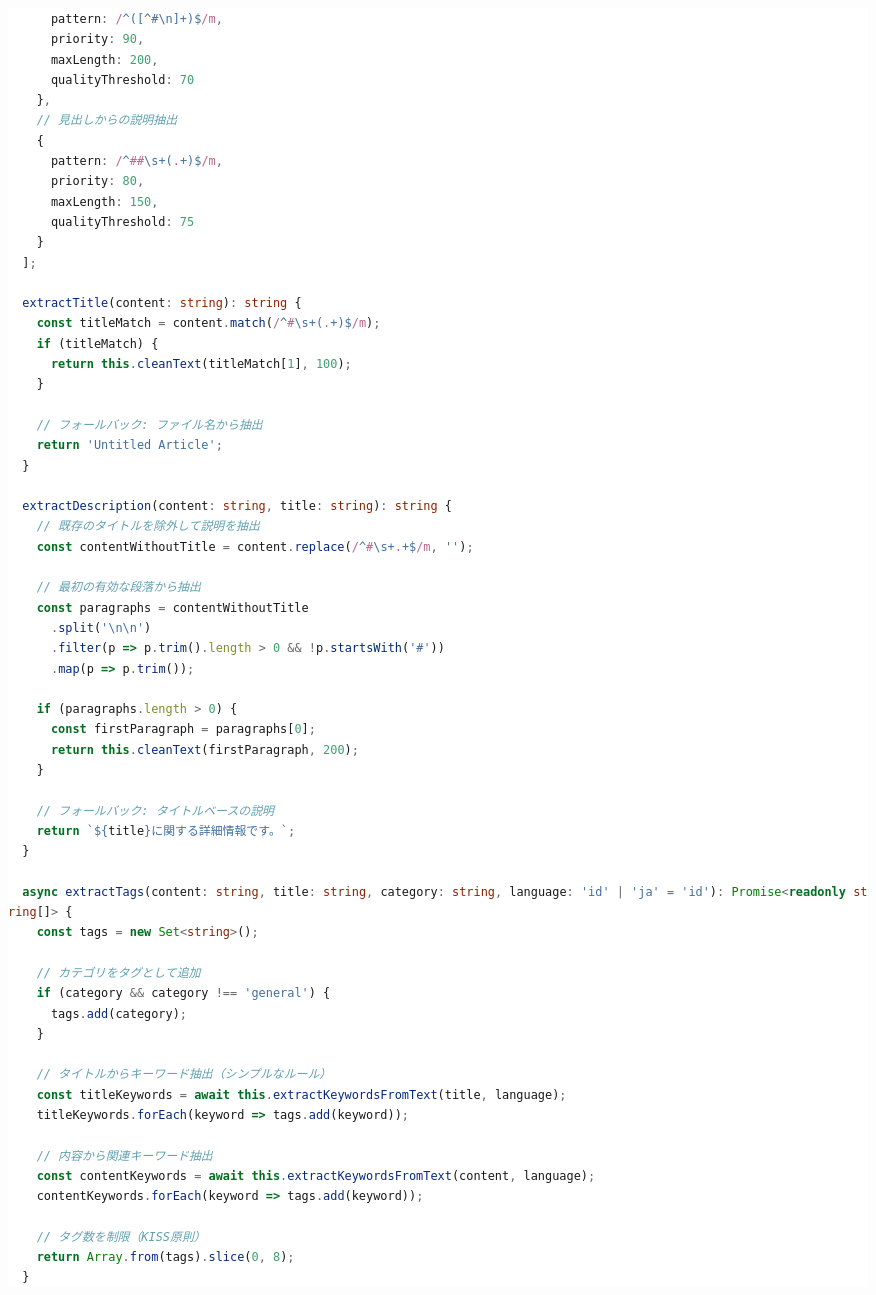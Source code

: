```typescript
      pattern: /^([^#\n]+)$/m,
      priority: 90,
      maxLength: 200,
      qualityThreshold: 70
    },
    // 見出しからの説明抽出
    {
      pattern: /^##\s+(.+)$/m,
      priority: 80,
      maxLength: 150,
      qualityThreshold: 75
    }
  ];

  extractTitle(content: string): string {
    const titleMatch = content.match(/^#\s+(.+)$/m);
    if (titleMatch) {
      return this.cleanText(titleMatch[1], 100);
    }
    
    // フォールバック: ファイル名から抽出
    return 'Untitled Article';
  }

  extractDescription(content: string, title: string): string {
    // 既存のタイトルを除外して説明を抽出
    const contentWithoutTitle = content.replace(/^#\s+.+$/m, '');
    
    // 最初の有効な段落から抽出
    const paragraphs = contentWithoutTitle
      .split('\n\n')
      .filter(p => p.trim().length > 0 && !p.startsWith('#'))
      .map(p => p.trim());

    if (paragraphs.length > 0) {
      const firstParagraph = paragraphs[0];
      return this.cleanText(firstParagraph, 200);
    }

    // フォールバック: タイトルベースの説明
    return `${title}に関する詳細情報です。`;
  }

  async extractTags(content: string, title: string, category: string, language: 'id' | 'ja' = 'id'): Promise<readonly string[]> {
    const tags = new Set<string>();
    
    // カテゴリをタグとして追加
    if (category && category !== 'general') {
      tags.add(category);
    }

    // タイトルからキーワード抽出（シンプルなルール）
    const titleKeywords = await this.extractKeywordsFromText(title, language);
    titleKeywords.forEach(keyword => tags.add(keyword));

    // 内容から関連キーワード抽出
    const contentKeywords = await this.extractKeywordsFromText(content, language);
    contentKeywords.forEach(keyword => tags.add(keyword));

    // タグ数を制限（KISS原則）
    return Array.from(tags).slice(0, 8);
  }
```